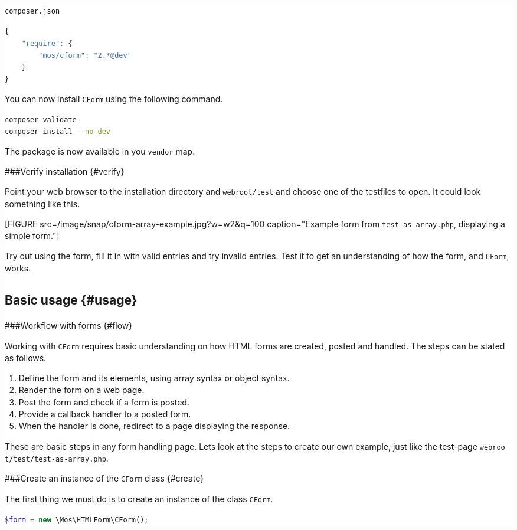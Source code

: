 `composer.json`

```javascript
{
    "require": { 
        "mos/cform": "2.*@dev"
    }
}
```

You can now install `CForm` using the following command.

```bash
composer validate
composer install --no-dev
```

The package is now available in you `vendor` map.



###Verify installation {#verify}

Point your web browser to the installation directory and `webroot/test` and choose one of the testfiles to open. It could look something like this.

[FIGURE src=/image/snap/cform-array-example.jpg?w=w2&q=100 caption="Example form from `test-as-array.php`, displaying a simple form."]

Try out using the form, fill it in with valid entries and try invalid entries. Test it to get an understanding of how the form, and `CForm`, works.



Basic usage {#usage}
--------------------------------------



###Workflow with forms {#flow}

Working with `CForm` requires basic understanding on how HTML forms are created, posted and handled. The steps can be stated as follows.

1. Define the form and its elements, using array syntax or object syntax.
2. Render the form on a web page.
3. Post the form and check if a form is posted.
4. Provide a callback handler to a posted form.
5. When the handler is done, redirect to a page displaying the response.

These are basic steps in any form handling page. Lets look at the steps to create our own example, just like the test-page `webroot/test/test-as-array.php`.



###Create an instance of the `CForm` class {#create}

The first thing we must do is to create an instance of the class `CForm`.

```php
$form = new \Mos\HTMLForm\CForm();
```
